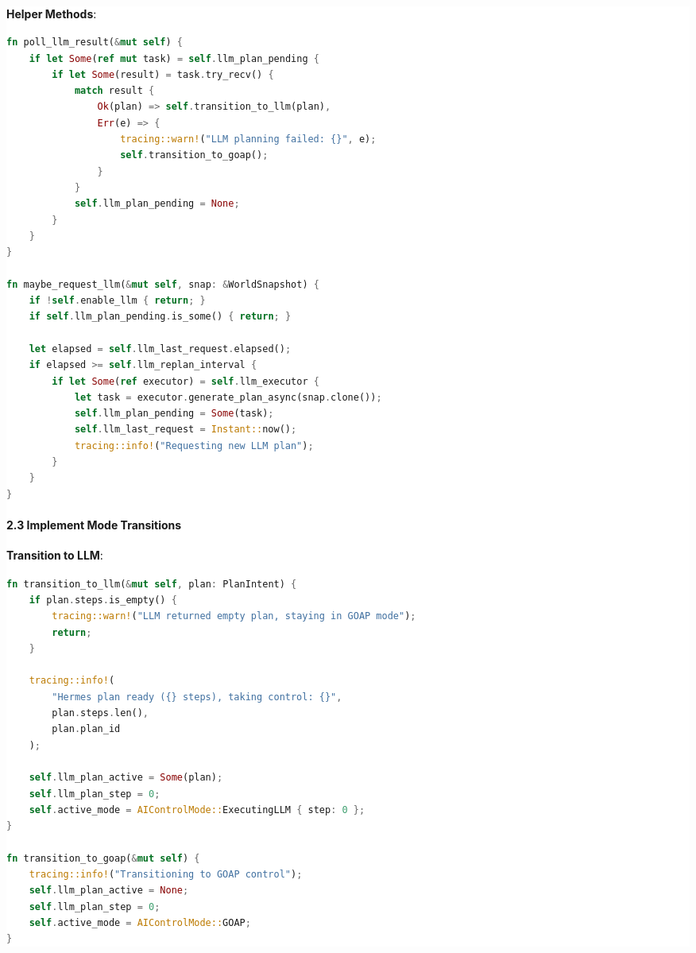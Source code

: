 ```rust
```

**Helper Methods**:
```rust
fn poll_llm_result(&mut self) {
    if let Some(ref mut task) = self.llm_plan_pending {
        if let Some(result) = task.try_recv() {
            match result {
                Ok(plan) => self.transition_to_llm(plan),
                Err(e) => {
                    tracing::warn!("LLM planning failed: {}", e);
                    self.transition_to_goap();
                }
            }
            self.llm_plan_pending = None;
        }
    }
}

fn maybe_request_llm(&mut self, snap: &WorldSnapshot) {
    if !self.enable_llm { return; }
    if self.llm_plan_pending.is_some() { return; }
    
    let elapsed = self.llm_last_request.elapsed();
    if elapsed >= self.llm_replan_interval {
        if let Some(ref executor) = self.llm_executor {
            let task = executor.generate_plan_async(snap.clone());
            self.llm_plan_pending = Some(task);
            self.llm_last_request = Instant::now();
            tracing::info!("Requesting new LLM plan");
        }
    }
}
```

#### 2.3 Implement Mode Transitions

**Transition to LLM**:
```rust
fn transition_to_llm(&mut self, plan: PlanIntent) {
    if plan.steps.is_empty() {
        tracing::warn!("LLM returned empty plan, staying in GOAP mode");
        return;
    }
    
    tracing::info!(
        "Hermes plan ready ({} steps), taking control: {}",
        plan.steps.len(),
        plan.plan_id
    );
    
    self.llm_plan_active = Some(plan);
    self.llm_plan_step = 0;
    self.active_mode = AIControlMode::ExecutingLLM { step: 0 };
}

fn transition_to_goap(&mut self) {
    tracing::info!("Transitioning to GOAP control");
    self.llm_plan_active = None;
    self.llm_plan_step = 0;
    self.active_mode = AIControlMode::GOAP;
}
```
